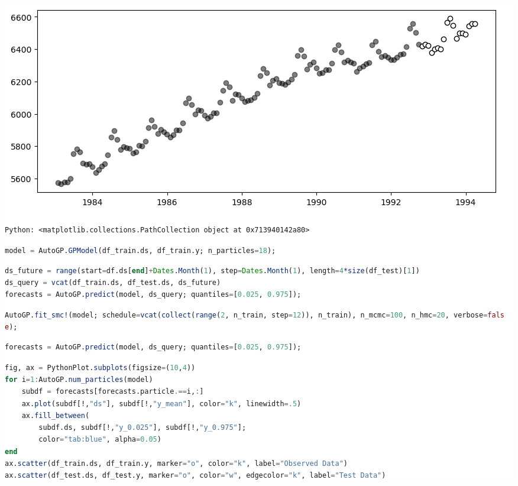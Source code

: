 ![png](decomposition_files/decomposition_7_0.png)
    





    Python: <matplotlib.collections.PathCollection object at 0x713940142a80>




```julia
model = AutoGP.GPModel(df_train.ds, df_train.y; n_particles=18);
```


```julia
ds_future = range(start=df.ds[end]+Dates.Month(1), step=Dates.Month(1), length=4*size(df_test)[1])
ds_query = vcat(df_train.ds, df_test.ds, ds_future)
forecasts = AutoGP.predict(model, ds_query; quantiles=[0.025, 0.975]);
```


```julia
AutoGP.fit_smc!(model; schedule=vcat(collect(range(2, n_train, step=12)), n_train), n_mcmc=100, n_hmc=20, verbose=false);
```


```julia
forecasts = AutoGP.predict(model, ds_query; quantiles=[0.025, 0.975]);
```


```julia
fig, ax = PythonPlot.subplots(figsize=(10,4))
for i=1:AutoGP.num_particles(model)
    subdf = forecasts[forecasts.particle.==i,:]
    ax.plot(subdf[!,"ds"], subdf[!,"y_mean"], color="k", linewidth=.5)
    ax.fill_between(
        subdf.ds, subdf[!,"y_0.025"], subdf[!,"y_0.975"];
        color="tab:blue", alpha=0.05)
end
ax.scatter(df_train.ds, df_train.y, marker="o", color="k", label="Observed Data")
ax.scatter(df_test.ds, df_test.y, marker="o", color="w", edgecolor="k", label="Test Data")
```
